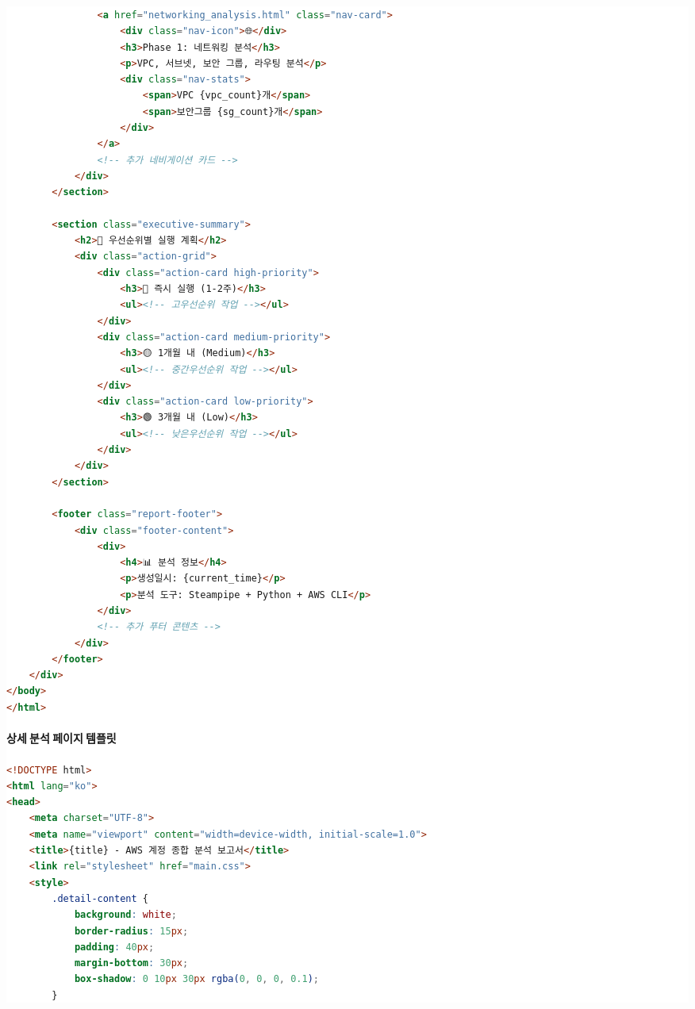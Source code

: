 ```html
                <a href="networking_analysis.html" class="nav-card">
                    <div class="nav-icon">🌐</div>
                    <h3>Phase 1: 네트워킹 분석</h3>
                    <p>VPC, 서브넷, 보안 그룹, 라우팅 분석</p>
                    <div class="nav-stats">
                        <span>VPC {vpc_count}개</span>
                        <span>보안그룹 {sg_count}개</span>
                    </div>
                </a>
                <!-- 추가 네비게이션 카드 -->
            </div>
        </section>

        <section class="executive-summary">
            <h2>🎯 우선순위별 실행 계획</h2>
            <div class="action-grid">
                <div class="action-card high-priority">
                    <h3>🔴 즉시 실행 (1-2주)</h3>
                    <ul><!-- 고우선순위 작업 --></ul>
                </div>
                <div class="action-card medium-priority">
                    <h3>🟡 1개월 내 (Medium)</h3>
                    <ul><!-- 중간우선순위 작업 --></ul>
                </div>
                <div class="action-card low-priority">
                    <h3>🟢 3개월 내 (Low)</h3>
                    <ul><!-- 낮은우선순위 작업 --></ul>
                </div>
            </div>
        </section>

        <footer class="report-footer">
            <div class="footer-content">
                <div>
                    <h4>📊 분석 정보</h4>
                    <p>생성일시: {current_time}</p>
                    <p>분석 도구: Steampipe + Python + AWS CLI</p>
                </div>
                <!-- 추가 푸터 콘텐츠 -->
            </div>
        </footer>
    </div>
</body>
</html>
```

#### 상세 분석 페이지 템플릿
```html
<!DOCTYPE html>
<html lang="ko">
<head>
    <meta charset="UTF-8">
    <meta name="viewport" content="width=device-width, initial-scale=1.0">
    <title>{title} - AWS 계정 종합 분석 보고서</title>
    <link rel="stylesheet" href="main.css">
    <style>
        .detail-content {
            background: white;
            border-radius: 15px;
            padding: 40px;
            margin-bottom: 30px;
            box-shadow: 0 10px 30px rgba(0, 0, 0, 0.1);
        }
```